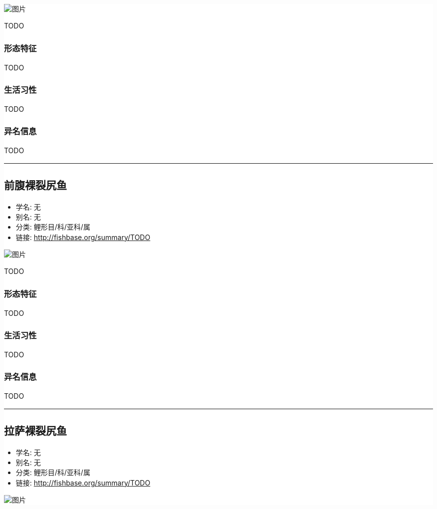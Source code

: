 ![图片](photos/温泉裸裂尻鱼.jpg)

TODO

### 形态特征

TODO

### 生活习性

TODO

### 异名信息

TODO

------



## 前腹裸裂尻鱼

- 学名: 无
- 别名: 无
- 分类: 鲤形目/科/亚科/属
- 链接: <http://fishbase.org/summary/TODO>

![图片](photos/前腹裸裂尻鱼.jpg)

TODO

### 形态特征

TODO

### 生活习性

TODO

### 异名信息

TODO

------



## 拉萨裸裂尻鱼

- 学名: 无
- 别名: 无
- 分类: 鲤形目/科/亚科/属
- 链接: <http://fishbase.org/summary/TODO>

![图片](photos/拉萨裸裂尻鱼.jpg)
